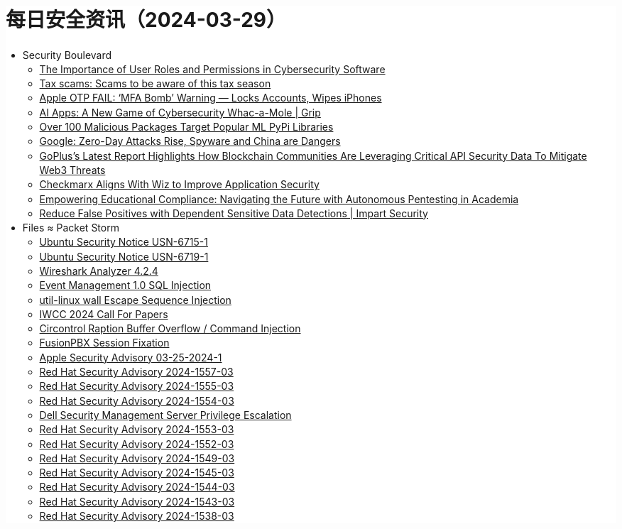 # 每日安全资讯（2024-03-29）

- Security Boulevard
  - [The Importance of User Roles and Permissions in Cybersecurity Software](https://securityboulevard.com/2024/03/the-importance-of-user-roles-and-permissions-in-cybersecurity-software/)
  - [Tax scams: Scams to be aware of this tax season](https://securityboulevard.com/2024/03/tax-scams-scams-to-be-aware-of-this-tax-season/)
  - [Apple OTP FAIL: ‘MFA Bomb’ Warning — Locks Accounts, Wipes iPhones](https://securityboulevard.com/2024/03/mfa-bomb-apple-otp-richixbw/)
  - [AI Apps: A New Game of Cybersecurity Whac-a-Mole | Grip](https://securityboulevard.com/2024/03/ai-apps-a-new-game-of-cybersecurity-whac-a-mole-grip/)
  - [Over 100 Malicious Packages Target Popular ML PyPi Libraries](https://securityboulevard.com/2024/03/over-100-malicious-packages-target-popular-ml-pypi-libraries/)
  - [Google: Zero-Day Attacks Rise, Spyware and China are Dangers](https://securityboulevard.com/2024/03/google-zero-day-attacks-rise-spyware-and-china-are-dangers/)
  - [GoPlus’s Latest Report Highlights How Blockchain Communities Are Leveraging Critical API Security Data To Mitigate Web3 Threats](https://securityboulevard.com/2024/03/gopluss-latest-report-highlights-how-blockchain-communities-are-leveraging-critical-api-security-data-to-mitigate-web3-threats/)
  - [Checkmarx Aligns With Wiz to Improve Application Security](https://securityboulevard.com/2024/03/checkmarx-aligns-with-wiz-to-improve-application-security/)
  - [Empowering Educational Compliance: Navigating the Future with Autonomous Pentesting in Academia](https://securityboulevard.com/2024/03/empowering-educational-compliance-navigating-the-future-with-autonomous-pentesting-in-academia/)
  - [Reduce False Positives with Dependent Sensitive Data Detections | Impart Security](https://securityboulevard.com/2024/03/reduce-false-positives-with-dependent-sensitive-data-detections-impart-security/)
- Files ≈ Packet Storm
  - [Ubuntu Security Notice USN-6715-1](https://packetstormsecurity.com/files/177844/USN-6715-1.txt)
  - [Ubuntu Security Notice USN-6719-1](https://packetstormsecurity.com/files/177843/USN-6719-1.txt)
  - [Wireshark Analyzer 4.2.4](https://packetstormsecurity.com/files/177842/wireshark-4.2.4.tar.xz)
  - [Event Management 1.0 SQL Injection](https://packetstormsecurity.com/files/177841/eventmanagement10-sql.txt)
  - [util-linux wall Escape Sequence Injection](https://packetstormsecurity.com/files/177840/utillinuxwall-inject.txt)
  - [IWCC 2024 Call For Papers](https://packetstormsecurity.com/files/177839/iwcc2024-cfp.txt)
  - [Circontrol Raption Buffer Overflow / Command Injection](https://packetstormsecurity.com/files/177838/circontrolraption-overflowexec.txt)
  - [FusionPBX Session Fixation](https://packetstormsecurity.com/files/177837/fusionpbx-fixation.txt)
  - [Apple Security Advisory 03-25-2024-1](https://packetstormsecurity.com/files/177836/APPLE-SA-03-25-2024-1.txt)
  - [Red Hat Security Advisory 2024-1557-03](https://packetstormsecurity.com/files/177835/RHSA-2024-1557-03.txt)
  - [Red Hat Security Advisory 2024-1555-03](https://packetstormsecurity.com/files/177834/RHSA-2024-1555-03.txt)
  - [Red Hat Security Advisory 2024-1554-03](https://packetstormsecurity.com/files/177833/RHSA-2024-1554-03.txt)
  - [Dell Security Management Server Privilege Escalation](https://packetstormsecurity.com/files/177832/dsms-escalate.txt)
  - [Red Hat Security Advisory 2024-1553-03](https://packetstormsecurity.com/files/177831/RHSA-2024-1553-03.txt)
  - [Red Hat Security Advisory 2024-1552-03](https://packetstormsecurity.com/files/177830/RHSA-2024-1552-03.txt)
  - [Red Hat Security Advisory 2024-1549-03](https://packetstormsecurity.com/files/177829/RHSA-2024-1549-03.txt)
  - [Red Hat Security Advisory 2024-1545-03](https://packetstormsecurity.com/files/177828/RHSA-2024-1545-03.txt)
  - [Red Hat Security Advisory 2024-1544-03](https://packetstormsecurity.com/files/177827/RHSA-2024-1544-03.txt)
  - [Red Hat Security Advisory 2024-1543-03](https://packetstormsecurity.com/files/177826/RHSA-2024-1543-03.txt)
  - [Red Hat Security Advisory 2024-1538-03](https://packetstormsecurity.com/files/177825/RHSA-2024-1538-03.txt)